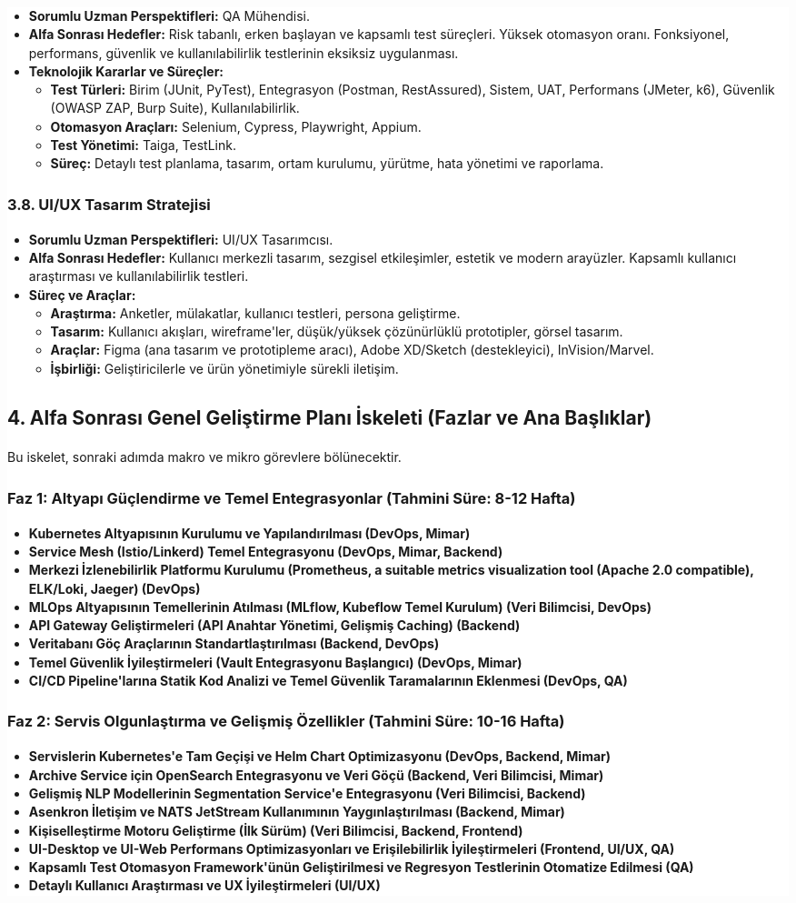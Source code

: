 *   **Sorumlu Uzman Perspektifleri:** QA Mühendisi.
*   **Alfa Sonrası Hedefler:** Risk tabanlı, erken başlayan ve kapsamlı test süreçleri. Yüksek otomasyon oranı. Fonksiyonel, performans, güvenlik ve kullanılabilirlik testlerinin eksiksiz uygulanması.
*   **Teknolojik Kararlar ve Süreçler:**
    *   **Test Türleri:** Birim (JUnit, PyTest), Entegrasyon (Postman, RestAssured), Sistem, UAT, Performans (JMeter, k6), Güvenlik (OWASP ZAP, Burp Suite), Kullanılabilirlik.
    *   **Otomasyon Araçları:** Selenium, Cypress, Playwright, Appium.
    *   **Test Yönetimi:** Taiga, TestLink.
    *   **Süreç:** Detaylı test planlama, tasarım, ortam kurulumu, yürütme, hata yönetimi ve raporlama.

### 3.8. UI/UX Tasarım Stratejisi

*   **Sorumlu Uzman Perspektifleri:** UI/UX Tasarımcısı.
*   **Alfa Sonrası Hedefler:** Kullanıcı merkezli tasarım, sezgisel etkileşimler, estetik ve modern arayüzler. Kapsamlı kullanıcı araştırması ve kullanılabilirlik testleri.
*   **Süreç ve Araçlar:**
    *   **Araştırma:** Anketler, mülakatlar, kullanıcı testleri, persona geliştirme.
    *   **Tasarım:** Kullanıcı akışları, wireframe'ler, düşük/yüksek çözünürlüklü prototipler, görsel tasarım.
    *   **Araçlar:** Figma (ana tasarım ve prototipleme aracı), Adobe XD/Sketch (destekleyici), InVision/Marvel.
    *   **İşbirliği:** Geliştiricilerle ve ürün yönetimiyle sürekli iletişim.

## 4. Alfa Sonrası Genel Geliştirme Planı İskeleti (Fazlar ve Ana Başlıklar)

Bu iskelet, sonraki adımda makro ve mikro görevlere bölünecektir.

### Faz 1: Altyapı Güçlendirme ve Temel Entegrasyonlar (Tahmini Süre: 8-12 Hafta)

*   **Kubernetes Altyapısının Kurulumu ve Yapılandırılması (DevOps, Mimar)**
*   **Service Mesh (Istio/Linkerd) Temel Entegrasyonu (DevOps, Mimar, Backend)**
*   **Merkezi İzlenebilirlik Platformu Kurulumu (Prometheus, a suitable metrics visualization tool (Apache 2.0 compatible), ELK/Loki, Jaeger) (DevOps)**
*   **MLOps Altyapısının Temellerinin Atılması (MLflow, Kubeflow Temel Kurulum) (Veri Bilimcisi, DevOps)**
*   **API Gateway Geliştirmeleri (API Anahtar Yönetimi, Gelişmiş Caching) (Backend)**
*   **Veritabanı Göç Araçlarının Standartlaştırılması (Backend, DevOps)**
*   **Temel Güvenlik İyileştirmeleri (Vault Entegrasyonu Başlangıcı) (DevOps, Mimar)**
*   **CI/CD Pipeline'larına Statik Kod Analizi ve Temel Güvenlik Taramalarının Eklenmesi (DevOps, QA)**

### Faz 2: Servis Olgunlaştırma ve Gelişmiş Özellikler (Tahmini Süre: 10-16 Hafta)

*   **Servislerin Kubernetes'e Tam Geçişi ve Helm Chart Optimizasyonu (DevOps, Backend, Mimar)**
*   **Archive Service için OpenSearch Entegrasyonu ve Veri Göçü (Backend, Veri Bilimcisi, Mimar)**
*   **Gelişmiş NLP Modellerinin Segmentation Service'e Entegrasyonu (Veri Bilimcisi, Backend)**
*   **Asenkron İletişim ve NATS JetStream Kullanımının Yaygınlaştırılması (Backend, Mimar)**
*   **Kişiselleştirme Motoru Geliştirme (İlk Sürüm) (Veri Bilimcisi, Backend, Frontend)**
*   **UI-Desktop ve UI-Web Performans Optimizasyonları ve Erişilebilirlik İyileştirmeleri (Frontend, UI/UX, QA)**
*   **Kapsamlı Test Otomasyon Framework'ünün Geliştirilmesi ve Regresyon Testlerinin Otomatize Edilmesi (QA)**
*   **Detaylı Kullanıcı Araştırması ve UX İyileştirmeleri (UI/UX)**
